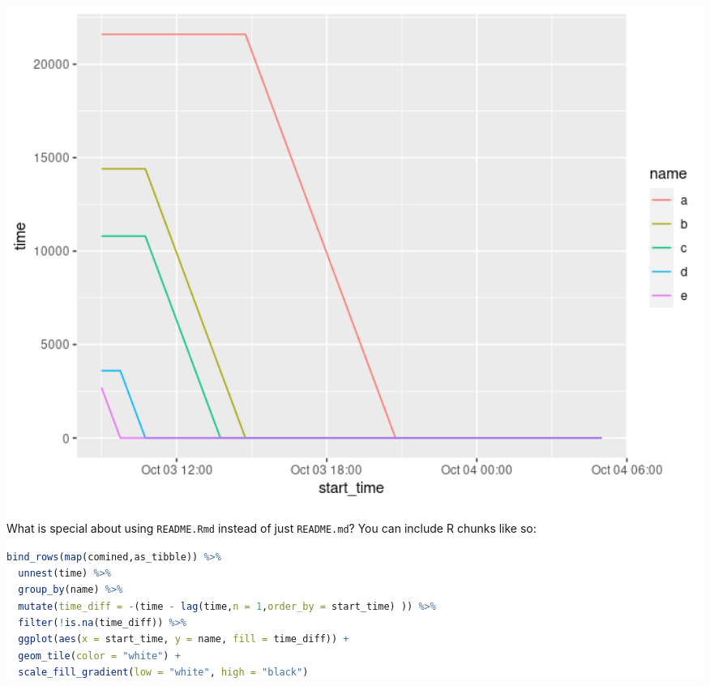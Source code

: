 <img src="man/figures/README-example-2.png" width="100%" />

What is special about using `README.Rmd` instead of just `README.md`?
You can include R chunks like so:

``` r
bind_rows(map(comined,as_tibble)) %>%
  unnest(time) %>%
  group_by(name) %>%
  mutate(time_diff = -(time - lag(time,n = 1,order_by = start_time) )) %>%
  filter(!is.na(time_diff)) %>%
  ggplot(aes(x = start_time, y = name, fill = time_diff)) + 
  geom_tile(color = "white") +
  scale_fill_gradient(low = "white", high = "black")
```
